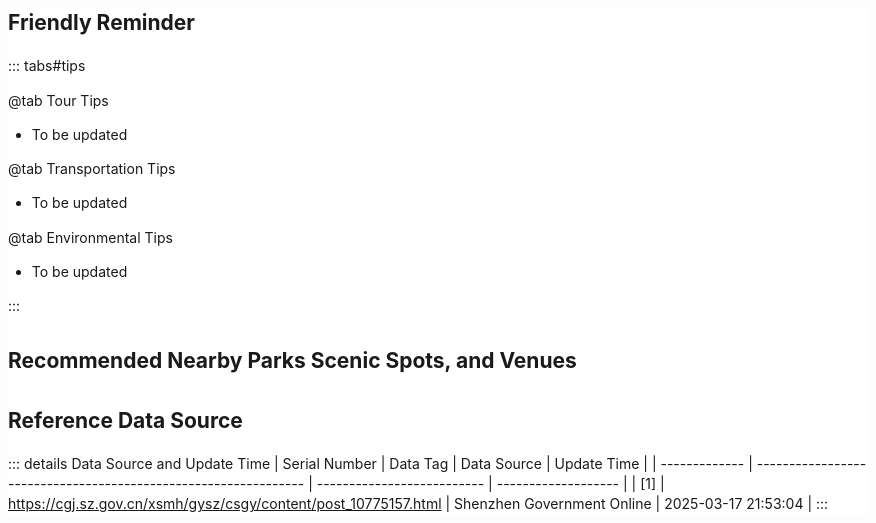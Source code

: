 ## Friendly Reminder

::: tabs#tips

@tab Tour Tips
- To be updated

@tab Transportation Tips
- To be updated

@tab Environmental Tips
- To be updated

:::

## Recommended Nearby Parks Scenic Spots, and Venues

<CardGrid>
  <ImageCard
        image="https://cgj.sz.gov.cn/img/4/4005/4005928/10775159.png"
        title="Jiangangshan Park"
        description="Jiangangshan Park is located on Baoshi Road, Xin'an Street, Bao'an District, and will be open to the public in 2021. The park covers an area of 57 hectares, inc"
        href="/en/ComprehensivePark/Jiangangshan-Park/"
        author="Shenzhen Government Online"
        date="2025/01/02"
      />
      <ImageCard
        image="https://cgj.sz.gov.cn/img/4/4005/4005928/10775159.png"
        title="Jiangangshan Park"
        description="Jiangangshan Park is located on Baoshi Road, Xin'an Street, Bao'an District, and will be open to the public in 2021. The park covers an area of 57 hectares, inc"
        href="/en/ComprehensivePark/Jiangangshan-Park/"
        author="Shenzhen Government Online"
        date="2025/01/02"
      />
    </CardGrid>


## Reference Data Source

::: details Data Source and Update Time
| Serial Number | Data Tag                                                        | Data Source                | Update Time         |
| ------------- | --------------------------------------------------------------- | -------------------------- | ------------------- |
| [1]           | https://cgj.sz.gov.cn/xsmh/gysz/csgy/content/post_10775157.html | Shenzhen Government Online | 2025-03-17 21:53:04 |
:::

